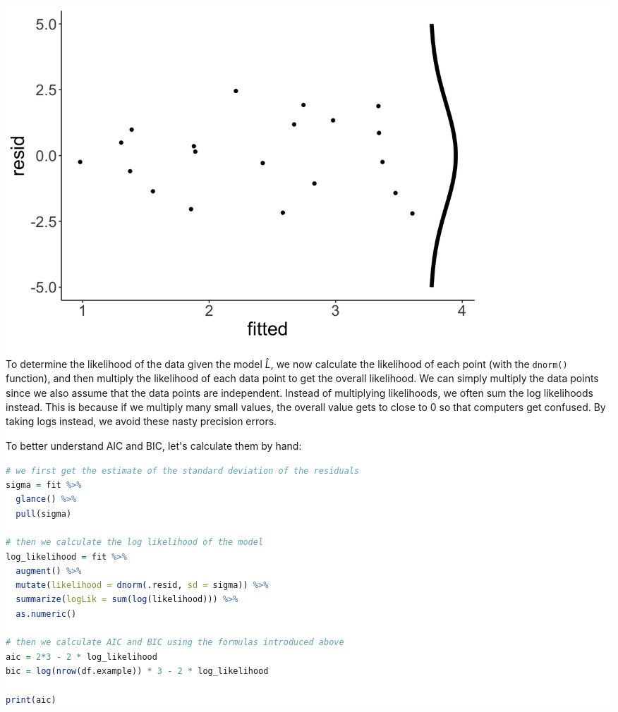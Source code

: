 <img src="16-model_comparison_files/figure-html/unnamed-chunk-17-1.png" width="672" />

To determine the likelihood of the data given the model $\hat L$, we now calculate the likelihood of each point (with the `dnorm()` function), and then multiply the likelihood of each data point to get the overall likelihood. We can simply multiply the data points since we also assume that the data points are independent. 
Instead of multiplying likelihoods, we often sum the log likelihoods instead. This is because if we multiply many small values, the overall value gets to close to 0 so that computers get confused. By taking logs instead, we avoid these nasty precision errors. 

To better understand AIC and BIC, let's calculate them by hand: 


``` r
# we first get the estimate of the standard deviation of the residuals 
sigma = fit %>% 
  glance() %>% 
  pull(sigma)

# then we calculate the log likelihood of the model 
log_likelihood = fit %>% 
  augment() %>% 
  mutate(likelihood = dnorm(.resid, sd = sigma)) %>% 
  summarize(logLik = sum(log(likelihood))) %>% 
  as.numeric()

# then we calculate AIC and BIC using the formulas introduced above
aic = 2*3 - 2 * log_likelihood
bic = log(nrow(df.example)) * 3 - 2 * log_likelihood

print(aic)
```
